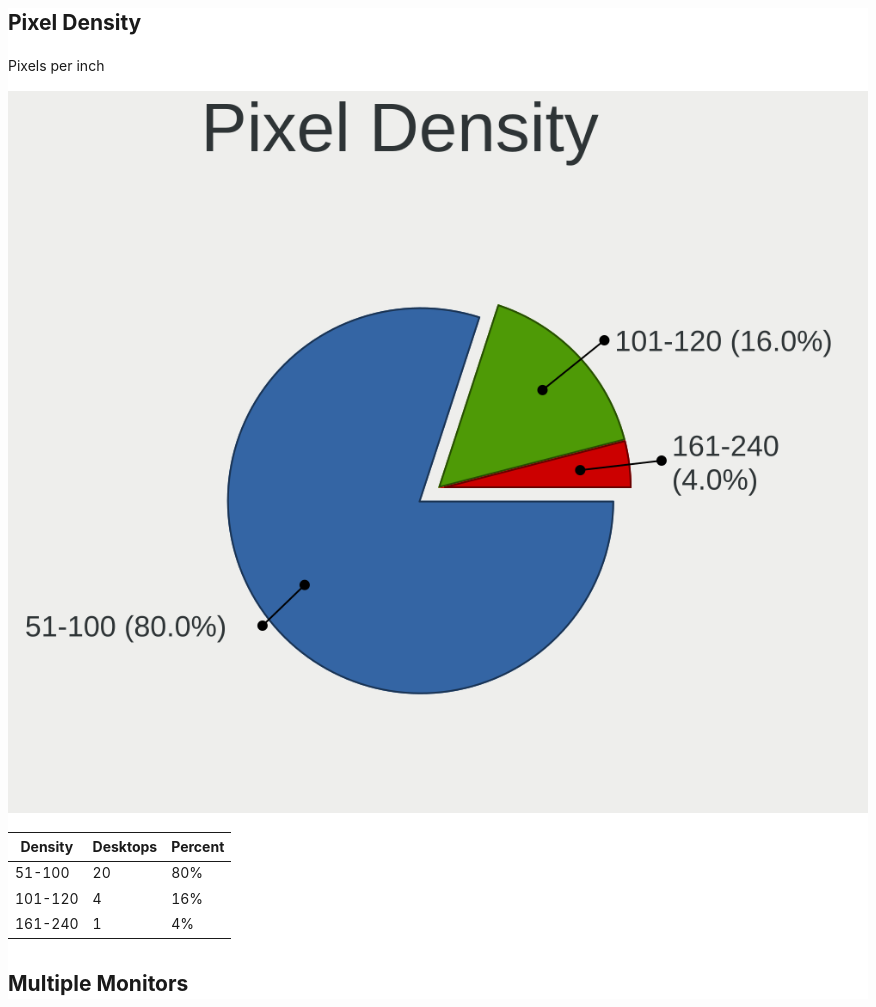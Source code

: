 Pixel Density
-------------

Pixels per inch

![Pixel Density](./images/pie_chart/mon_density.svg)


| Density | Desktops | Percent |
|---------|----------|---------|
| 51-100  | 20       | 80%     |
| 101-120 | 4        | 16%     |
| 161-240 | 1        | 4%      |

Multiple Monitors
-----------------
